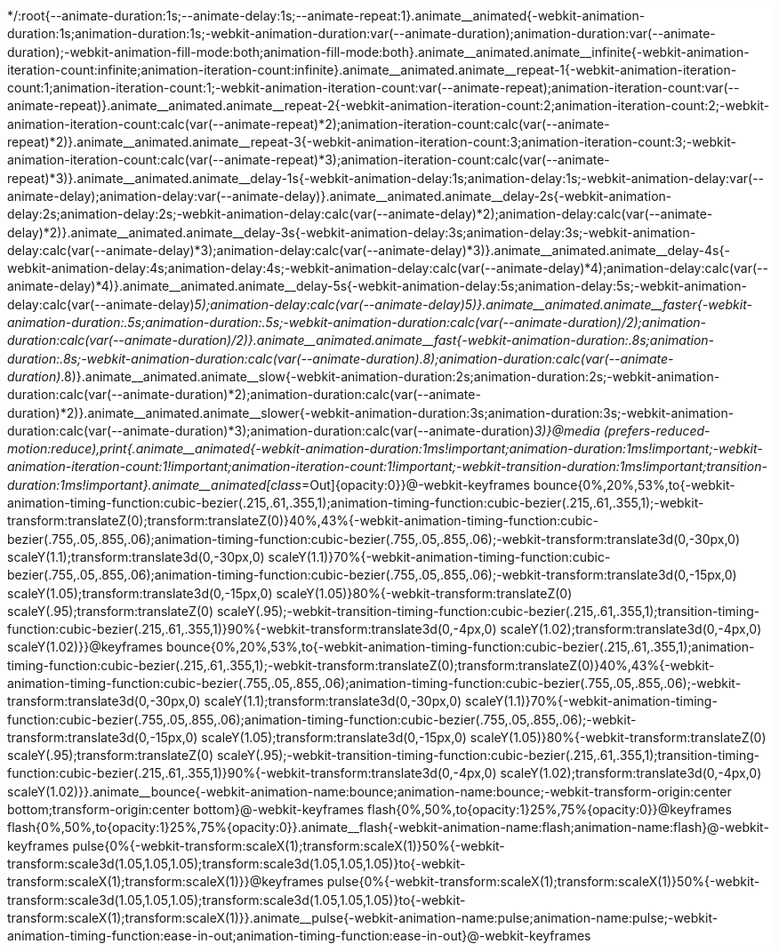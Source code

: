  */:root{--animate-duration:1s;--animate-delay:1s;--animate-repeat:1}.animate__animated{-webkit-animation-duration:1s;animation-duration:1s;-webkit-animation-duration:var(--animate-duration);animation-duration:var(--animate-duration);-webkit-animation-fill-mode:both;animation-fill-mode:both}.animate__animated.animate__infinite{-webkit-animation-iteration-count:infinite;animation-iteration-count:infinite}.animate__animated.animate__repeat-1{-webkit-animation-iteration-count:1;animation-iteration-count:1;-webkit-animation-iteration-count:var(--animate-repeat);animation-iteration-count:var(--animate-repeat)}.animate__animated.animate__repeat-2{-webkit-animation-iteration-count:2;animation-iteration-count:2;-webkit-animation-iteration-count:calc(var(--animate-repeat)*2);animation-iteration-count:calc(var(--animate-repeat)*2)}.animate__animated.animate__repeat-3{-webkit-animation-iteration-count:3;animation-iteration-count:3;-webkit-animation-iteration-count:calc(var(--animate-repeat)*3);animation-iteration-count:calc(var(--animate-repeat)*3)}.animate__animated.animate__delay-1s{-webkit-animation-delay:1s;animation-delay:1s;-webkit-animation-delay:var(--animate-delay);animation-delay:var(--animate-delay)}.animate__animated.animate__delay-2s{-webkit-animation-delay:2s;animation-delay:2s;-webkit-animation-delay:calc(var(--animate-delay)*2);animation-delay:calc(var(--animate-delay)*2)}.animate__animated.animate__delay-3s{-webkit-animation-delay:3s;animation-delay:3s;-webkit-animation-delay:calc(var(--animate-delay)*3);animation-delay:calc(var(--animate-delay)*3)}.animate__animated.animate__delay-4s{-webkit-animation-delay:4s;animation-delay:4s;-webkit-animation-delay:calc(var(--animate-delay)*4);animation-delay:calc(var(--animate-delay)*4)}.animate__animated.animate__delay-5s{-webkit-animation-delay:5s;animation-delay:5s;-webkit-animation-delay:calc(var(--animate-delay)*5);animation-delay:calc(var(--animate-delay)*5)}.animate__animated.animate__faster{-webkit-animation-duration:.5s;animation-duration:.5s;-webkit-animation-duration:calc(var(--animate-duration)/2);animation-duration:calc(var(--animate-duration)/2)}.animate__animated.animate__fast{-webkit-animation-duration:.8s;animation-duration:.8s;-webkit-animation-duration:calc(var(--animate-duration)*.8);animation-duration:calc(var(--animate-duration)*.8)}.animate__animated.animate__slow{-webkit-animation-duration:2s;animation-duration:2s;-webkit-animation-duration:calc(var(--animate-duration)*2);animation-duration:calc(var(--animate-duration)*2)}.animate__animated.animate__slower{-webkit-animation-duration:3s;animation-duration:3s;-webkit-animation-duration:calc(var(--animate-duration)*3);animation-duration:calc(var(--animate-duration)*3)}@media (prefers-reduced-motion:reduce),print{.animate__animated{-webkit-animation-duration:1ms!important;animation-duration:1ms!important;-webkit-animation-iteration-count:1!important;animation-iteration-count:1!important;-webkit-transition-duration:1ms!important;transition-duration:1ms!important}.animate__animated[class*=Out]{opacity:0}}@-webkit-keyframes bounce{0%,20%,53%,to{-webkit-animation-timing-function:cubic-bezier(.215,.61,.355,1);animation-timing-function:cubic-bezier(.215,.61,.355,1);-webkit-transform:translateZ(0);transform:translateZ(0)}40%,43%{-webkit-animation-timing-function:cubic-bezier(.755,.05,.855,.06);animation-timing-function:cubic-bezier(.755,.05,.855,.06);-webkit-transform:translate3d(0,-30px,0) scaleY(1.1);transform:translate3d(0,-30px,0) scaleY(1.1)}70%{-webkit-animation-timing-function:cubic-bezier(.755,.05,.855,.06);animation-timing-function:cubic-bezier(.755,.05,.855,.06);-webkit-transform:translate3d(0,-15px,0) scaleY(1.05);transform:translate3d(0,-15px,0) scaleY(1.05)}80%{-webkit-transform:translateZ(0) scaleY(.95);transform:translateZ(0) scaleY(.95);-webkit-transition-timing-function:cubic-bezier(.215,.61,.355,1);transition-timing-function:cubic-bezier(.215,.61,.355,1)}90%{-webkit-transform:translate3d(0,-4px,0) scaleY(1.02);transform:translate3d(0,-4px,0) scaleY(1.02)}}@keyframes bounce{0%,20%,53%,to{-webkit-animation-timing-function:cubic-bezier(.215,.61,.355,1);animation-timing-function:cubic-bezier(.215,.61,.355,1);-webkit-transform:translateZ(0);transform:translateZ(0)}40%,43%{-webkit-animation-timing-function:cubic-bezier(.755,.05,.855,.06);animation-timing-function:cubic-bezier(.755,.05,.855,.06);-webkit-transform:translate3d(0,-30px,0) scaleY(1.1);transform:translate3d(0,-30px,0) scaleY(1.1)}70%{-webkit-animation-timing-function:cubic-bezier(.755,.05,.855,.06);animation-timing-function:cubic-bezier(.755,.05,.855,.06);-webkit-transform:translate3d(0,-15px,0) scaleY(1.05);transform:translate3d(0,-15px,0) scaleY(1.05)}80%{-webkit-transform:translateZ(0) scaleY(.95);transform:translateZ(0) scaleY(.95);-webkit-transition-timing-function:cubic-bezier(.215,.61,.355,1);transition-timing-function:cubic-bezier(.215,.61,.355,1)}90%{-webkit-transform:translate3d(0,-4px,0) scaleY(1.02);transform:translate3d(0,-4px,0) scaleY(1.02)}}.animate__bounce{-webkit-animation-name:bounce;animation-name:bounce;-webkit-transform-origin:center bottom;transform-origin:center bottom}@-webkit-keyframes flash{0%,50%,to{opacity:1}25%,75%{opacity:0}}@keyframes flash{0%,50%,to{opacity:1}25%,75%{opacity:0}}.animate__flash{-webkit-animation-name:flash;animation-name:flash}@-webkit-keyframes pulse{0%{-webkit-transform:scaleX(1);transform:scaleX(1)}50%{-webkit-transform:scale3d(1.05,1.05,1.05);transform:scale3d(1.05,1.05,1.05)}to{-webkit-transform:scaleX(1);transform:scaleX(1)}}@keyframes pulse{0%{-webkit-transform:scaleX(1);transform:scaleX(1)}50%{-webkit-transform:scale3d(1.05,1.05,1.05);transform:scale3d(1.05,1.05,1.05)}to{-webkit-transform:scaleX(1);transform:scaleX(1)}}.animate__pulse{-webkit-animation-name:pulse;animation-name:pulse;-webkit-animation-timing-function:ease-in-out;animation-timing-function:ease-in-out}@-webkit-keyframes